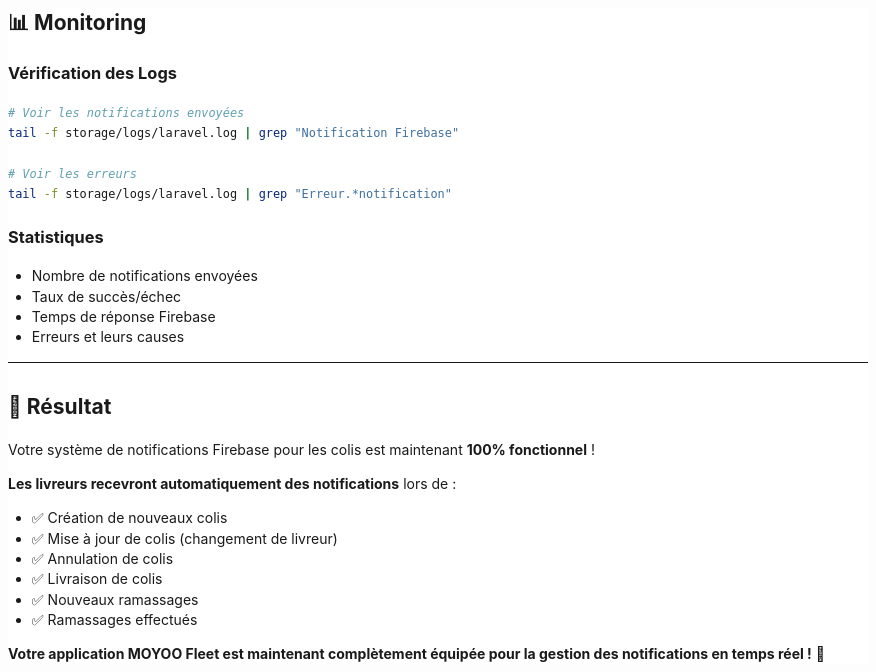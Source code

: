 ## 📊 **Monitoring**

### **Vérification des Logs**
```bash
# Voir les notifications envoyées
tail -f storage/logs/laravel.log | grep "Notification Firebase"

# Voir les erreurs
tail -f storage/logs/laravel.log | grep "Erreur.*notification"
```

### **Statistiques**
- Nombre de notifications envoyées
- Taux de succès/échec
- Temps de réponse Firebase
- Erreurs et leurs causes

---

## 🎉 **Résultat**

Votre système de notifications Firebase pour les colis est maintenant **100% fonctionnel** !

**Les livreurs recevront automatiquement des notifications** lors de :
- ✅ Création de nouveaux colis
- ✅ Mise à jour de colis (changement de livreur)
- ✅ Annulation de colis
- ✅ Livraison de colis
- ✅ Nouveaux ramassages
- ✅ Ramassages effectués

**Votre application MOYOO Fleet est maintenant complètement équipée pour la gestion des notifications en temps réel !** 🚀
